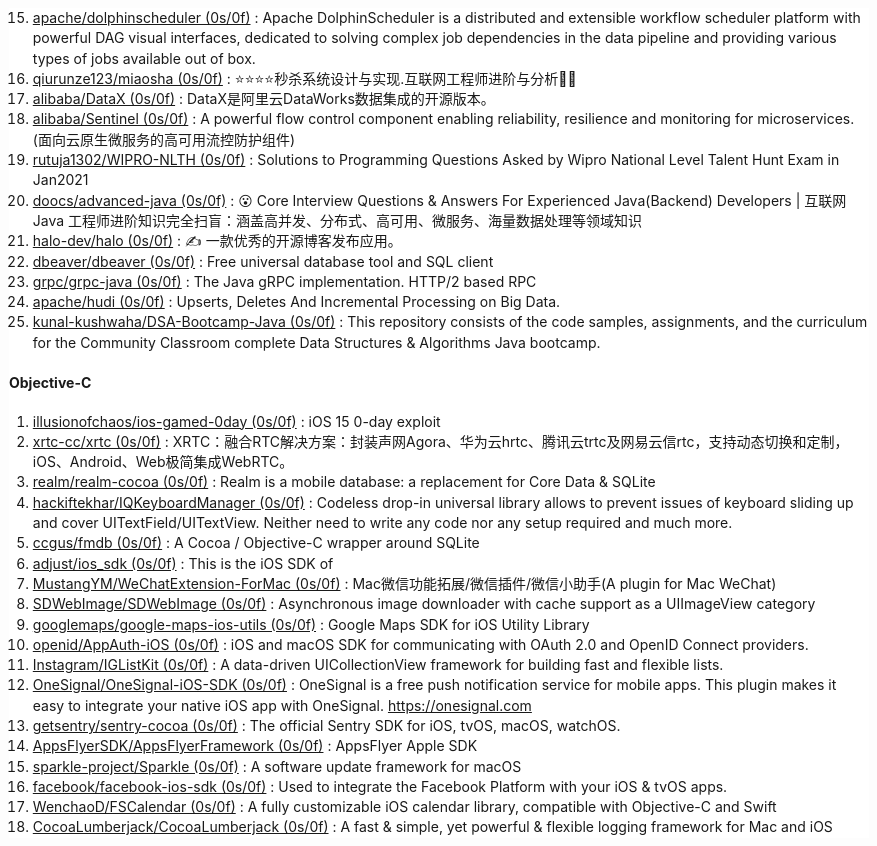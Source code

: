 15. [apache/dolphinscheduler (0s/0f)](https://github.com/apache/dolphinscheduler) : Apache DolphinScheduler is a distributed and extensible workflow scheduler platform with powerful DAG visual interfaces, dedicated to solving complex job dependencies in the data pipeline and providing various types of jobs available out of box.
16. [qiurunze123/miaosha (0s/0f)](https://github.com/qiurunze123/miaosha) : ⭐⭐⭐⭐秒杀系统设计与实现.互联网工程师进阶与分析🙋🐓
17. [alibaba/DataX (0s/0f)](https://github.com/alibaba/DataX) : DataX是阿里云DataWorks数据集成的开源版本。
18. [alibaba/Sentinel (0s/0f)](https://github.com/alibaba/Sentinel) : A powerful flow control component enabling reliability, resilience and monitoring for microservices. (面向云原生微服务的高可用流控防护组件)
19. [rutuja1302/WIPRO-NLTH (0s/0f)](https://github.com/rutuja1302/WIPRO-NLTH) : Solutions to Programming Questions Asked by Wipro National Level Talent Hunt Exam in Jan2021
20. [doocs/advanced-java (0s/0f)](https://github.com/doocs/advanced-java) : 😮 Core Interview Questions & Answers For Experienced Java(Backend) Developers | 互联网 Java 工程师进阶知识完全扫盲：涵盖高并发、分布式、高可用、微服务、海量数据处理等领域知识
21. [halo-dev/halo (0s/0f)](https://github.com/halo-dev/halo) : ✍ 一款优秀的开源博客发布应用。
22. [dbeaver/dbeaver (0s/0f)](https://github.com/dbeaver/dbeaver) : Free universal database tool and SQL client
23. [grpc/grpc-java (0s/0f)](https://github.com/grpc/grpc-java) : The Java gRPC implementation. HTTP/2 based RPC
24. [apache/hudi (0s/0f)](https://github.com/apache/hudi) : Upserts, Deletes And Incremental Processing on Big Data.
25. [kunal-kushwaha/DSA-Bootcamp-Java (0s/0f)](https://github.com/kunal-kushwaha/DSA-Bootcamp-Java) : This repository consists of the code samples, assignments, and the curriculum for the Community Classroom complete Data Structures & Algorithms Java bootcamp.

#### Objective-C
1. [illusionofchaos/ios-gamed-0day (0s/0f)](https://github.com/illusionofchaos/ios-gamed-0day) : iOS 15 0-day exploit
2. [xrtc-cc/xrtc (0s/0f)](https://github.com/xrtc-cc/xrtc) : XRTC：融合RTC解决方案：封装声网Agora、华为云hrtc、腾讯云trtc及网易云信rtc，支持动态切换和定制，iOS、Android、Web极简集成WebRTC。
3. [realm/realm-cocoa (0s/0f)](https://github.com/realm/realm-cocoa) : Realm is a mobile database: a replacement for Core Data & SQLite
4. [hackiftekhar/IQKeyboardManager (0s/0f)](https://github.com/hackiftekhar/IQKeyboardManager) : Codeless drop-in universal library allows to prevent issues of keyboard sliding up and cover UITextField/UITextView. Neither need to write any code nor any setup required and much more.
5. [ccgus/fmdb (0s/0f)](https://github.com/ccgus/fmdb) : A Cocoa / Objective-C wrapper around SQLite
6. [adjust/ios_sdk (0s/0f)](https://github.com/adjust/ios_sdk) : This is the iOS SDK of
7. [MustangYM/WeChatExtension-ForMac (0s/0f)](https://github.com/MustangYM/WeChatExtension-ForMac) : Mac微信功能拓展/微信插件/微信小助手(A plugin for Mac WeChat)
8. [SDWebImage/SDWebImage (0s/0f)](https://github.com/SDWebImage/SDWebImage) : Asynchronous image downloader with cache support as a UIImageView category
9. [googlemaps/google-maps-ios-utils (0s/0f)](https://github.com/googlemaps/google-maps-ios-utils) : Google Maps SDK for iOS Utility Library
10. [openid/AppAuth-iOS (0s/0f)](https://github.com/openid/AppAuth-iOS) : iOS and macOS SDK for communicating with OAuth 2.0 and OpenID Connect providers.
11. [Instagram/IGListKit (0s/0f)](https://github.com/Instagram/IGListKit) : A data-driven UICollectionView framework for building fast and flexible lists.
12. [OneSignal/OneSignal-iOS-SDK (0s/0f)](https://github.com/OneSignal/OneSignal-iOS-SDK) : OneSignal is a free push notification service for mobile apps. This plugin makes it easy to integrate your native iOS app with OneSignal. https://onesignal.com
13. [getsentry/sentry-cocoa (0s/0f)](https://github.com/getsentry/sentry-cocoa) : The official Sentry SDK for iOS, tvOS, macOS, watchOS.
14. [AppsFlyerSDK/AppsFlyerFramework (0s/0f)](https://github.com/AppsFlyerSDK/AppsFlyerFramework) : AppsFlyer Apple SDK
15. [sparkle-project/Sparkle (0s/0f)](https://github.com/sparkle-project/Sparkle) : A software update framework for macOS
16. [facebook/facebook-ios-sdk (0s/0f)](https://github.com/facebook/facebook-ios-sdk) : Used to integrate the Facebook Platform with your iOS & tvOS apps.
17. [WenchaoD/FSCalendar (0s/0f)](https://github.com/WenchaoD/FSCalendar) : A fully customizable iOS calendar library, compatible with Objective-C and Swift
18. [CocoaLumberjack/CocoaLumberjack (0s/0f)](https://github.com/CocoaLumberjack/CocoaLumberjack) : A fast & simple, yet powerful & flexible logging framework for Mac and iOS